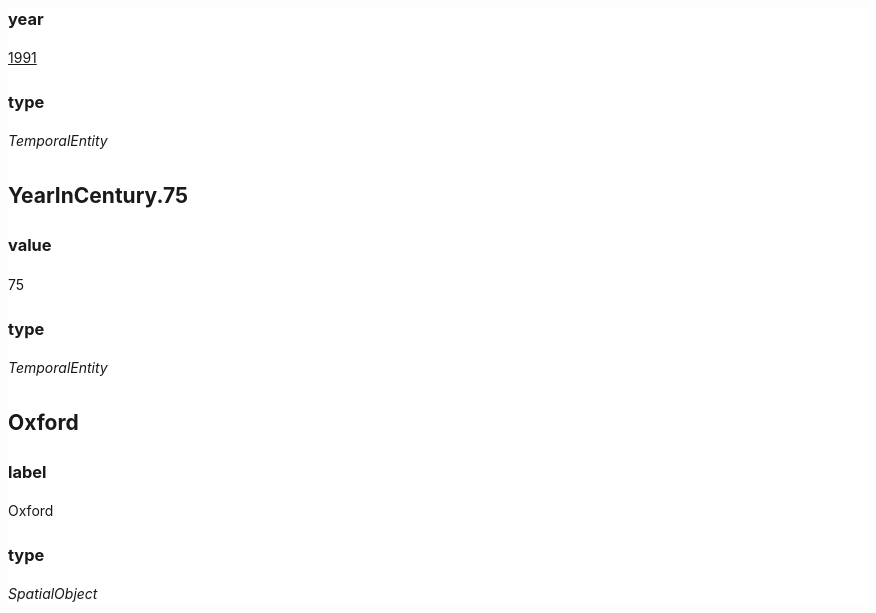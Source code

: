 ### year


[1991](#1991)

### type


*TemporalEntity*

## YearInCentury.75

### value


75

### type


*TemporalEntity*

## Oxford

### label


Oxford

### type


*SpatialObject*